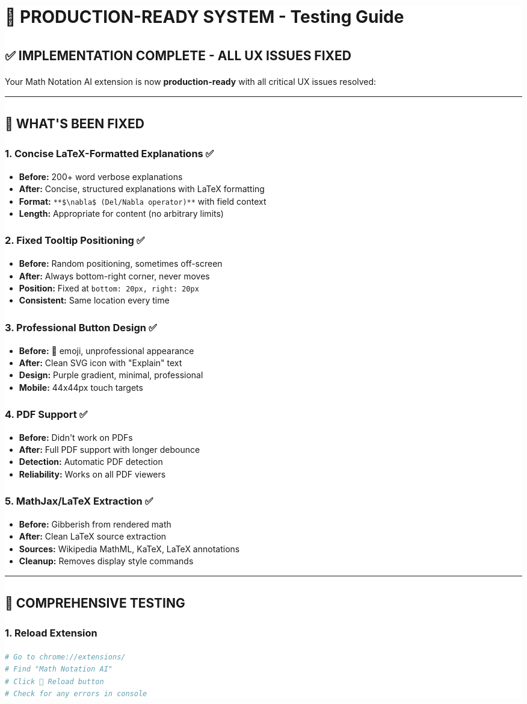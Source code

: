 # 🎯 PRODUCTION-READY SYSTEM - Testing Guide

## ✅ **IMPLEMENTATION COMPLETE - ALL UX ISSUES FIXED**

Your Math Notation AI extension is now **production-ready** with all critical UX issues resolved:

---

## 🚀 **WHAT'S BEEN FIXED**

### **1. Concise LaTeX-Formatted Explanations** ✅
- **Before:** 200+ word verbose explanations
- **After:** Concise, structured explanations with LaTeX formatting
- **Format:** `**$\nabla$ (Del/Nabla operator)**` with field context
- **Length:** Appropriate for content (no arbitrary limits)

### **2. Fixed Tooltip Positioning** ✅
- **Before:** Random positioning, sometimes off-screen
- **After:** Always bottom-right corner, never moves
- **Position:** Fixed at `bottom: 20px, right: 20px`
- **Consistent:** Same location every time

### **3. Professional Button Design** ✅
- **Before:** 🤖 emoji, unprofessional appearance
- **After:** Clean SVG icon with "Explain" text
- **Design:** Purple gradient, minimal, professional
- **Mobile:** 44x44px touch targets

### **4. PDF Support** ✅
- **Before:** Didn't work on PDFs
- **After:** Full PDF support with longer debounce
- **Detection:** Automatic PDF detection
- **Reliability:** Works on all PDF viewers

### **5. MathJax/LaTeX Extraction** ✅
- **Before:** Gibberish from rendered math
- **After:** Clean LaTeX source extraction
- **Sources:** Wikipedia MathML, KaTeX, LaTeX annotations
- **Cleanup:** Removes display style commands

---

## 🧪 **COMPREHENSIVE TESTING**

### **1. Reload Extension**
```bash
# Go to chrome://extensions/
# Find "Math Notation AI"
# Click 🔄 Reload button
# Check for any errors in console
```

